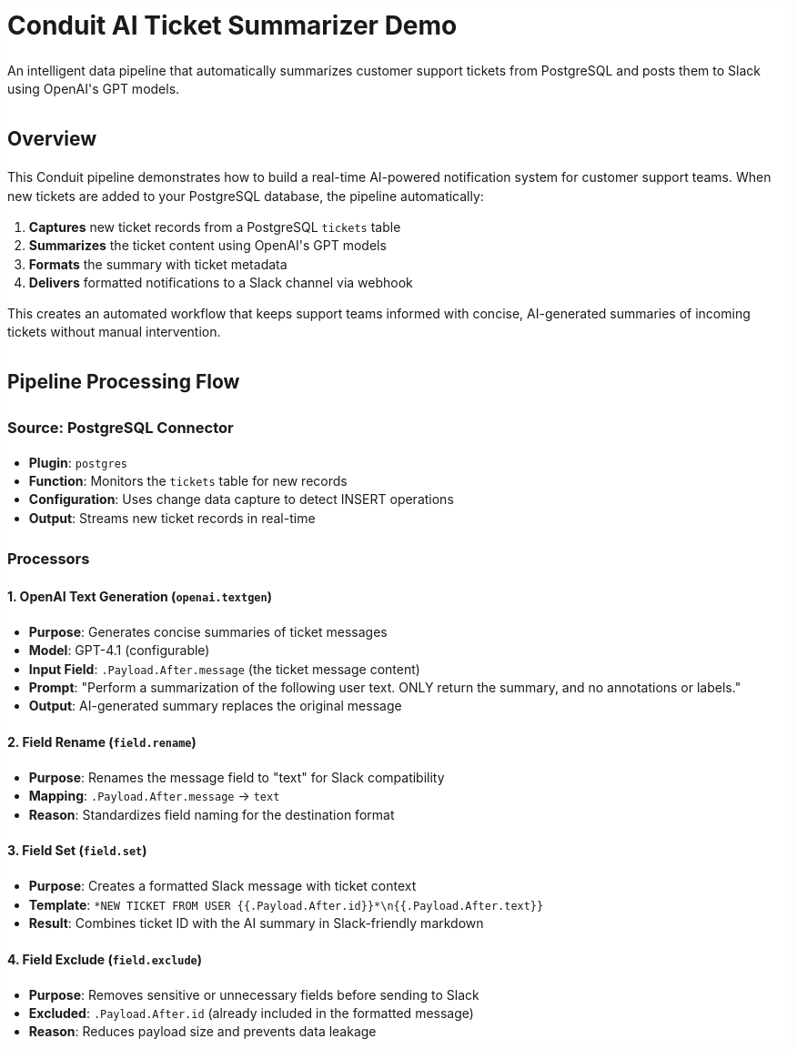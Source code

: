 # Conduit AI Ticket Summarizer Demo

An intelligent data pipeline that automatically summarizes customer support tickets from PostgreSQL and posts them to Slack using OpenAI's GPT models.

## Overview

This Conduit pipeline demonstrates how to build a real-time AI-powered notification system for customer support teams. When new tickets are added to your PostgreSQL database, the pipeline automatically:

1. **Captures** new ticket records from a PostgreSQL `tickets` table
2. **Summarizes** the ticket content using OpenAI's GPT models
3. **Formats** the summary with ticket metadata 
4. **Delivers** formatted notifications to a Slack channel via webhook

This creates an automated workflow that keeps support teams informed with concise, AI-generated summaries of incoming tickets without manual intervention.

## Pipeline Processing Flow

### Source: PostgreSQL Connector
- **Plugin**: `postgres`
- **Function**: Monitors the `tickets` table for new records
- **Configuration**: Uses change data capture to detect INSERT operations
- **Output**: Streams new ticket records in real-time

### Processors

#### 1. OpenAI Text Generation (`openai.textgen`)
- **Purpose**: Generates concise summaries of ticket messages
- **Model**: GPT-4.1 (configurable)
- **Input Field**: `.Payload.After.message` (the ticket message content)
- **Prompt**: "Perform a summarization of the following user text. ONLY return the summary, and no annotations or labels."
- **Output**: AI-generated summary replaces the original message

#### 2. Field Rename (`field.rename`)
- **Purpose**: Renames the message field to "text" for Slack compatibility
- **Mapping**: `.Payload.After.message` → `text`
- **Reason**: Standardizes field naming for the destination format

#### 3. Field Set (`field.set`)
- **Purpose**: Creates a formatted Slack message with ticket context
- **Template**: `*NEW TICKET FROM USER {{.Payload.After.id}}*\n{{.Payload.After.text}}`
- **Result**: Combines ticket ID with the AI summary in Slack-friendly markdown

#### 4. Field Exclude (`field.exclude`)
- **Purpose**: Removes sensitive or unnecessary fields before sending to Slack
- **Excluded**: `.Payload.After.id` (already included in the formatted message)
- **Reason**: Reduces payload size and prevents data leakage
